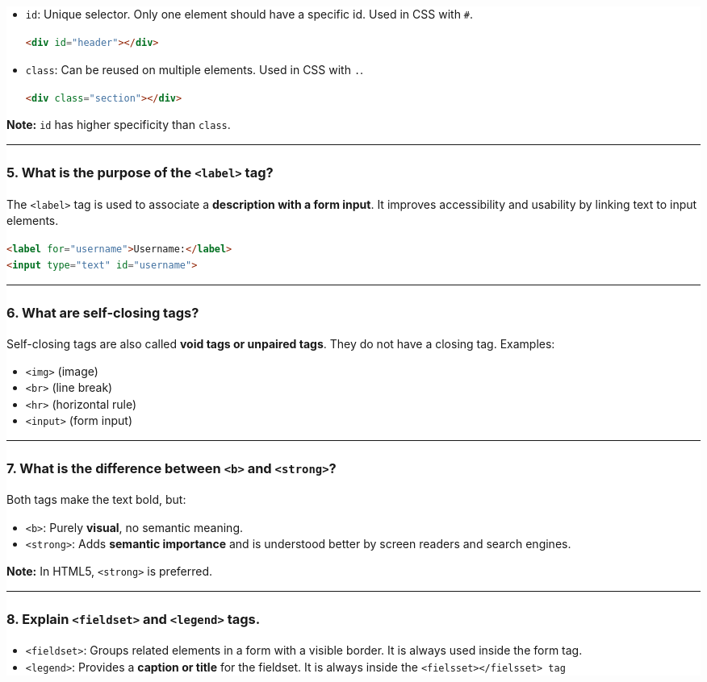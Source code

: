 * `id`: Unique selector. Only one element should have a specific id. Used in CSS with `#`.

  ```html
  <div id="header"></div>
  ```
* `class`: Can be reused on multiple elements. Used in CSS with `.`.

  ```html
  <div class="section"></div>
  ```

**Note:** `id` has higher specificity than `class`.

---

### 5. What is the purpose of the `<label>` tag?

The `<label>` tag is used to associate a **description with a form input**. It improves accessibility and usability by linking text to input elements.

```html
<label for="username">Username:</label>
<input type="text" id="username">
```

---

### 6. What are self-closing tags?

Self-closing tags are also called **void tags or unpaired tags**. They do not have a closing tag. Examples:

* `<img>` (image)
* `<br>` (line break)
* `<hr>` (horizontal rule)
* `<input>` (form input)

---

### 7. What is the difference between `<b>` and `<strong>`?

Both tags make the text bold, but:

* `<b>`: Purely **visual**, no semantic meaning.
* `<strong>`: Adds **semantic importance** and is understood better by screen readers and search engines.

**Note:** In HTML5, `<strong>` is preferred.

---

### 8. Explain `<fieldset>` and `<legend>` tags.

* `<fieldset>`: Groups related elements in a form with a visible border. It is always used inside the form tag.
* `<legend>`: Provides a **caption or title** for the fieldset. It is always inside the `<fielsset></fielsset> tag`
